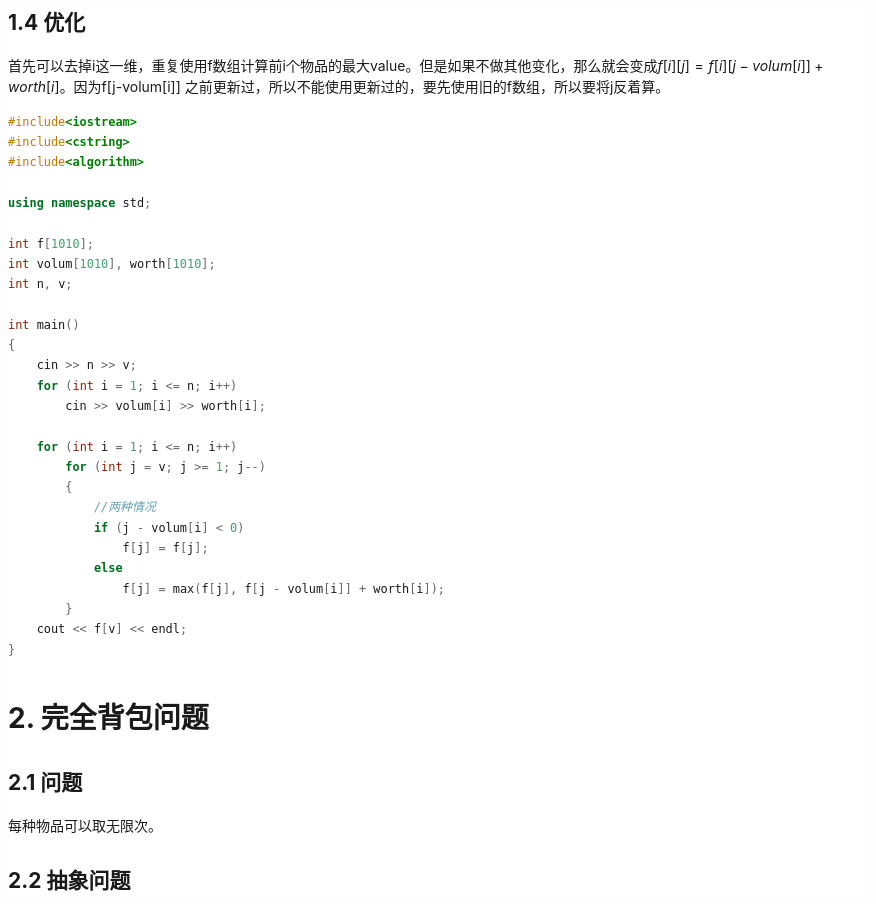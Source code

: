 ## 1.4 优化

首先可以去掉i这一维，重复使用f数组计算前i个物品的最大value。但是如果不做其他变化，那么就会变成$f[i][j]=f[i][j-volum[i]]+worth[i]$。因为f\[j-volum\[i]] 之前更新过，所以不能使用更新过的，要先使用旧的f数组，所以要将j反着算。

```c++
#include<iostream>
#include<cstring>
#include<algorithm>

using namespace std;

int f[1010];
int volum[1010], worth[1010];
int n, v;

int main()
{
    cin >> n >> v;
    for (int i = 1; i <= n; i++)
        cin >> volum[i] >> worth[i];

    for (int i = 1; i <= n; i++)
        for (int j = v; j >= 1; j--)
        {
            //两种情况
            if (j - volum[i] < 0)
                f[j] = f[j];
            else
                f[j] = max(f[j], f[j - volum[i]] + worth[i]);
        }
    cout << f[v] << endl;
}


```

# 2. 完全背包问题

## 2.1 问题

每种物品可以取无限次。

## 2.2 抽象问题
